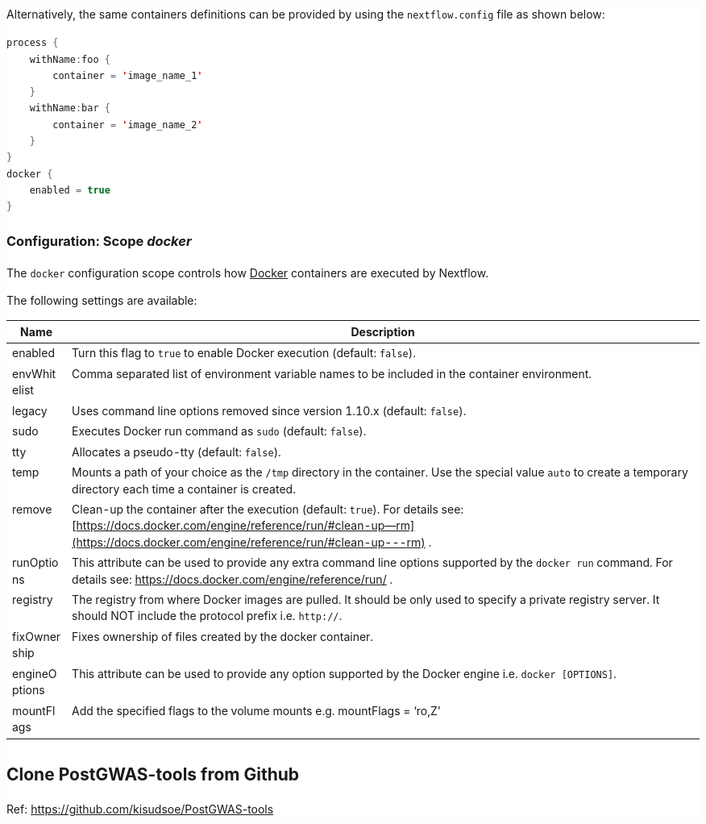 
Alternatively, the same containers definitions can be provided by using the `nextflow.config` file as shown below:

```java
process {
    withName:foo {
        container = 'image_name_1'
    }
    withName:bar {
        container = 'image_name_2'
    }
}
docker {
    enabled = true
}
```



### Configuration: Scope *docker*

The `docker` configuration scope controls how [Docker](https://www.docker.com/) containers are executed by Nextflow.

The following settings are available:

| Name          | Description                                                  |
| ------------- | ------------------------------------------------------------ |
| enabled       | Turn this flag to `true` to enable Docker execution (default: `false`). |
| envWhitelist  | Comma separated list of environment variable names to be included in the container environment. |
| legacy        | Uses command line options removed since version 1.10.x (default: `false`). |
| sudo          | Executes Docker run command as `sudo` (default: `false`).    |
| tty           | Allocates a pseudo-tty (default: `false`).                   |
| temp          | Mounts a path of your choice as the `/tmp` directory in the container. Use the special value `auto` to create a temporary directory each time a container is created. |
| remove        | Clean-up the container after the execution (default: `true`). For details see: [https://docs.docker.com/engine/reference/run/#clean-up—rm](https://docs.docker.com/engine/reference/run/#clean-up---rm) . |
| runOptions    | This attribute can be used to provide any extra command line options supported by the `docker run` command. For details see: https://docs.docker.com/engine/reference/run/ . |
| registry      | The registry from where Docker images are pulled. It should be only used to specify a private registry server. It should NOT include the protocol prefix i.e. `http://`. |
| fixOwnership  | Fixes ownership of files created by the docker container.    |
| engineOptions | This attribute can be used to provide any option supported by the Docker engine i.e. `docker [OPTIONS]`. |
| mountFlags    | Add the specified flags to the volume mounts e.g. mountFlags = ‘ro,Z’ |



## Clone PostGWAS-tools from Github

Ref: https://github.com/kisudsoe/PostGWAS-tools
